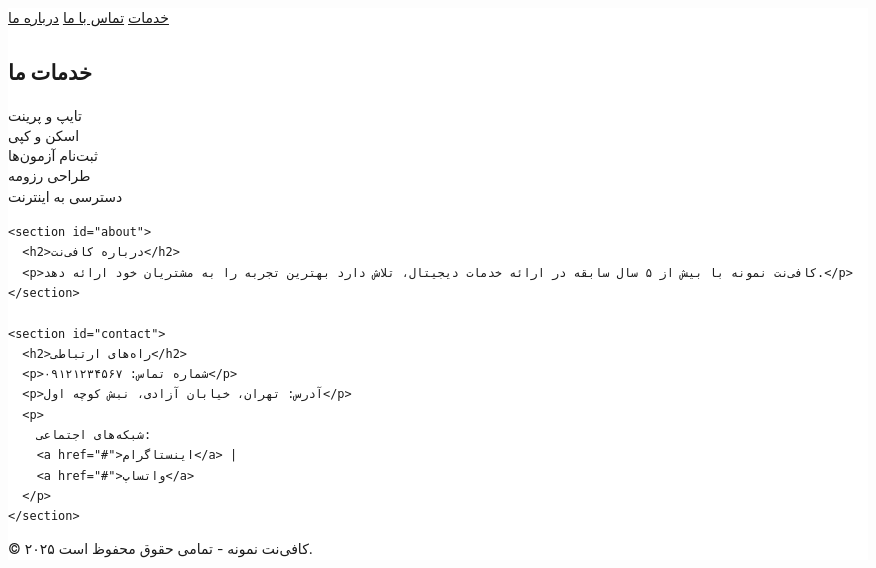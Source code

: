   <nav>
    <a href="#services">خدمات</a>
    <a href="#contact">تماس با ما</a>
    <a href="#about">درباره ما</a>
  </nav>

  <div class="container">
    <section id="services">
      <h2>خدمات ما</h2>
      <div class="services">
        <div class="service">تایپ و پرینت</div>
        <div class="service">اسکن و کپی</div>
        <div class="service">ثبت‌نام آزمون‌ها</div>
        <div class="service">طراحی رزومه</div>
        <div class="service">دسترسی به اینترنت</div>
      </div>
    </section>

    <section id="about">
      <h2>درباره کافی‌نت</h2>
      <p>کافی‌نت نمونه با بیش از ۵ سال سابقه در ارائه خدمات دیجیتال، تلاش دارد بهترین تجربه را به مشتریان خود ارائه دهد.</p>
    </section>

    <section id="contact">
      <h2>راه‌های ارتباطی</h2>
      <p>شماره تماس: ۰۹۱۲۱۲۳۴۵۶۷</p>
      <p>آدرس: تهران، خیابان آزادی، نبش کوچه اول</p>
      <p>
        شبکه‌های اجتماعی: 
        <a href="#">اینستاگرام</a> | 
        <a href="#">واتساپ</a>
      </p>
    </section>
  </div>

  <footer>
    &copy; ۲۰۲۵ کافی‌نت نمونه - تمامی حقوق محفوظ است.
  </footer>
</body>
</html>
